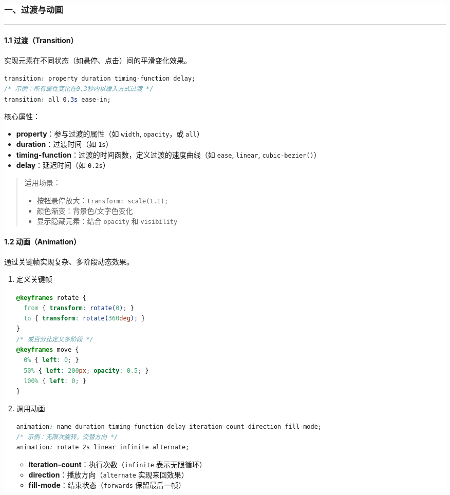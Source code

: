 ### 一、过渡与动画

---

#### 1.1 过渡（Transition）

实现元素在不同状态（如悬停、点击）间的平滑变化效果。

```css
transition: property duration timing-function delay;
/* 示例：所有属性变化在0.3秒内以缓入方式过渡 */
transition: all 0.3s ease-in;
```

核心属性：

- **property**：参与过渡的属性（如 `width`, `opacity`，或 `all`）
- **duration**：过渡时间（如 `1s`）
- **timing-function**：过渡的时间函数，定义过渡的速度曲线（如 `ease`, `linear`, `cubic-bezier()`）
- **delay**：延迟时间（如 `0.2s`）

>适用场景：
>
>- 按钮悬停放大：`transform: scale(1.1);`
>- 颜色渐变：背景色/文字色变化
>- 显示隐藏元素：结合 `opacity` 和 `visibility`

#### 1.2 动画（Animation）

通过关键帧实现复杂、多阶段动态效果。

1. 定义关键帧

   ```css
   @keyframes rotate {
     from { transform: rotate(0); }
     to { transform: rotate(360deg); }
   }
   /* 或百分比定义多阶段 */
   @keyframes move {
     0% { left: 0; }
     50% { left: 200px; opacity: 0.5; }
     100% { left: 0; }
   }
   ```

2. 调用动画

   ```css
   animation: name duration timing-function delay iteration-count direction fill-mode;
   /* 示例：无限次旋转，交替方向 */
   animation: rotate 2s linear infinite alternate;
   ```

   - **iteration-count**：执行次数（`infinite` 表示无限循环）
   - **direction**：播放方向（`alternate` 实现来回效果）
   - **fill-mode**：结束状态（`forwards` 保留最后一帧）
